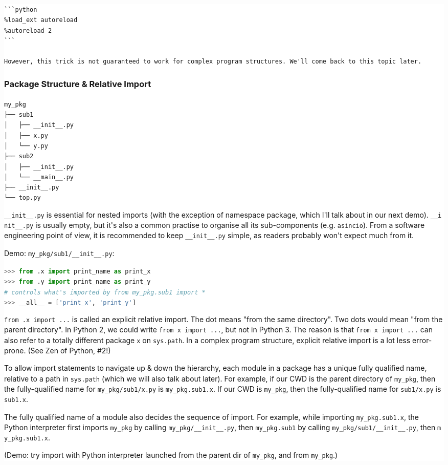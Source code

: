    ```python
    %load_ext autoreload
    %autoreload 2
    ```

    However, this trick is not guaranteed to work for complex program structures. We'll come back to this topic later.

### Package Structure & Relative Import

```
my_pkg
├── sub1
│   ├── __init__.py
│   ├── x.py
│   └── y.py
├── sub2
│   ├── __init__.py
│   └── __main__.py
├── __init__.py
└── top.py
```

`__init__.py` is essential for nested imports (with the exception of namespace package, which I'll talk about in our next demo). `__init__.py` is usually empty, but it's also a common practise to organise all its sub-components (e.g. `asincio`). From a software engineering point of view, it is recommended to keep `__init__.py` simple, as readers probably won't expect much from it.

Demo: `my_pkg/sub1/__init__.py`:

```python
>>> from .x import print_name as print_x
>>> from .y import print_name as print_y
# controls what's imported by from my_pkg.sub1 import *
>>> __all__ = ['print_x', 'print_y']
```

`from .x import ...` is called an explicit relative import. The dot means "from the same directory". Two dots would mean "from the parent directory". In Python 2, we could write `from x import ...`, but not in Python 3. The reason is that `from x import ...` can also refer to a totally different package `x` on `sys.path`. In a complex program structure, explicit relative import is a lot less error-prone. (See Zen of Python, #2!)

To allow import statements to navigate up & down the hierarchy, each module in a package has a unique fully qualified name, relative to a path in `sys.path` (which we will also talk about later). For example, if our CWD is the parent directory of `my_pkg`, then the fully-qualified name for `my_pkg/sub1/x.py` is `my_pkg.sub1.x`. If our CWD is `my_pkg`, then the fully-qualified name for `sub1/x.py` is `sub1.x`.

The fully qualified name of a module also decides the sequence of import. For example, while importing `my_pkg.sub1.x`, the Python interpreter first imports `my_pkg` by calling `my_pkg/__init__.py`, then `my_pkg.sub1` by calling `my_pkg/sub1/__init__.py`, then `my_pkg.sub1.x`.

(Demo: try import with Python interpreter launched from the parent dir of `my_pkg`, and from `my_pkg`.)
